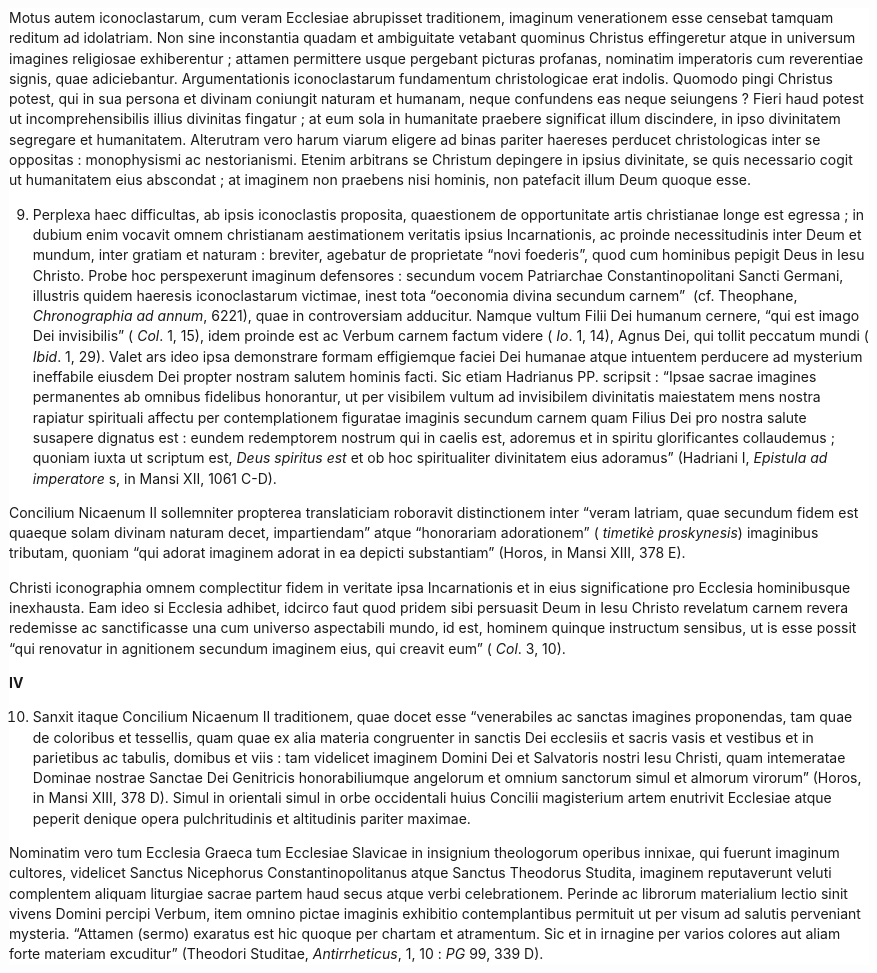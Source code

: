 Motus autem iconoclastarum, cum veram Ecclesiae abrupisset traditionem, imaginum venerationem esse censebat tamquam reditum ad idolatriam. Non sine inconstantia quadam et ambiguitate vetabant quominus Christus effingeretur atque in universum imagines religiosae exhiberentur ; attamen permittere usque pergebant picturas profanas, nominatim imperatoris cum reverentiae signis, quae adiciebantur. Argumentationis iconoclastarum fundamentum christologicae erat indolis. Quomodo pingi Christus potest, qui in sua persona et divinam coniungit naturam et humanam, neque confundens eas neque seiungens ? Fieri haud potest ut incomprehensibilis illius divinitas fingatur ; at eum sola in humanitate praebere significat illum discindere, in ipso divinitatem segregare et humanitatem. Alterutram vero harum viarum eligere ad binas pariter haereses perducet christologicas inter se oppositas : monophysismi ac nestorianismi. Etenim arbitrans se Christum depingere in ipsius divinitate, se quis necessario cogit ut humanitatem eius abscondat ; at imaginem non praebens nisi hominis, non patefacit illum Deum quoque esse.

9. Perplexa haec difficultas, ab ipsis iconoclastis proposita, quaestionem de opportunitate artis christianae longe est egressa ; in dubium enim vocavit omnem christianam aestimationem veritatis ipsius Incarnationis, ac proinde necessitudinis inter Deum et mundum, inter gratiam et naturam : breviter, agebatur de proprietate “novi foederis”, quod cum hominibus pepigit Deus in Iesu Christo. Probe hoc perspexerunt imaginum defensores : secundum vocem Patriarchae Constantinopolitani Sancti Germani, illustris quidem haeresis iconoclastarum victimae, inest tota “oeconomia divina secundum carnem”  (cf. Theophane, *Chronographia ad annum*, 6221), quae in controversiam adducitur. Namque vultum Filii Dei humanum cernere, “qui est imago Dei invisibilis” ( *Col*. 1, 15), idem proinde est ac Verbum carnem factum videre ( *Io*. 1, 14), Agnus Dei, qui tollit peccatum mundi ( *Ibid*. 1, 29). Valet ars ideo ipsa demonstrare formam effigiemque faciei Dei humanae atque intuentem perducere ad mysterium ineffabile eiusdem Dei propter nostram salutem hominis facti. Sic etiam Hadrianus PP. scripsit : “Ipsae sacrae imagines permanentes ab omnibus fidelibus honorantur, ut per visibilem vultum ad invisibilem divinitatis maiestatem mens nostra rapiatur spirituali affectu per contemplationem figuratae imaginis secundum carnem quam Filius Dei pro nostra salute susapere dignatus est : eundem redemptorem nostrum qui in caelis est, adoremus et in spiritu glorificantes collaudemus ; quoniam iuxta ut scriptum est, *Deus spiritus est* et ob hoc spiritualiter divinitatem eius adoramus” (Hadriani I, *Epistula ad imperatore* s, in Mansi XII, 1061 C-D).

Concilium Nicaenum II sollemniter propterea translaticiam roboravit distinctionem inter “veram latriam, quae secundum fidem est quaeque solam divinam naturam decet, impartiendam” atque “honorariam adorationem” ( *timetikè proskynesis*) imaginibus tributam, quoniam “qui adorat imaginem adorat in ea depicti substantiam” (Horos, in Mansi XIII, 378 E).

Christi iconographia omnem complectitur fidem in veritate ipsa Incarnationis et in eius significatione pro Ecclesia hominibusque inexhausta. Eam ideo si Ecclesia adhibet, idcirco faut quod pridem sibi persuasit Deum in Iesu Christo revelatum carnem revera redemisse ac sanctificasse una cum universo aspectabili mundo, id est, hominem quinque instructum sensibus, ut is esse possit “qui renovatur in agnitionem secundum imaginem eius, qui creavit eum” ( *Col*. 3, 10).

**IV**

10. Sanxit itaque Concilium Nicaenum II traditionem, quae docet esse “venerabiles ac sanctas imagines proponendas, tam quae de coloribus et tessellis, quam quae ex alia materia congruenter in sanctis Dei ecclesiis et sacris vasis et vestibus et in parietibus ac tabulis, domibus et viis : tam videlicet imaginem Domini Dei et Salvatoris nostri Iesu Christi, quam intemeratae Dominae nostrae Sanctae Dei Genitricis honorabiliumque angelorum et omnium sanctorum simul et almorum virorum” (Horos, in Mansi XIII, 378 D). Simul in orientali simul in orbe occidentali huius Concilii magisterium artem enutrivit Ecclesiae atque peperit denique opera pulchritudinis et altitudinis pariter maximae.

Nominatim vero tum Ecclesia Graeca tum Ecclesiae Slavicae in insignium theologorum operibus innixae, qui fuerunt imaginum cultores, videlicet Sanctus Nicephorus Constantinopolitanus atque Sanctus Theodorus Studita, imaginem reputaverunt veluti complentem aliquam liturgiae sacrae partem haud secus atque verbi celebrationem. Perinde ac librorum materialium lectio sinit vivens Domini percipi Verbum, item omnino pictae imaginis exhibitio contemplantibus permituit ut per visum ad salutis perveniant mysteria. “Attamen (sermo) exaratus est hic quoque per chartam et atramentum. Sic et in irnagine per varios colores aut aliam forte materiam excuditur” (Theodori Studitae, *Antirrheticus*, 1, 10 : *PG* 99, 339 D).
